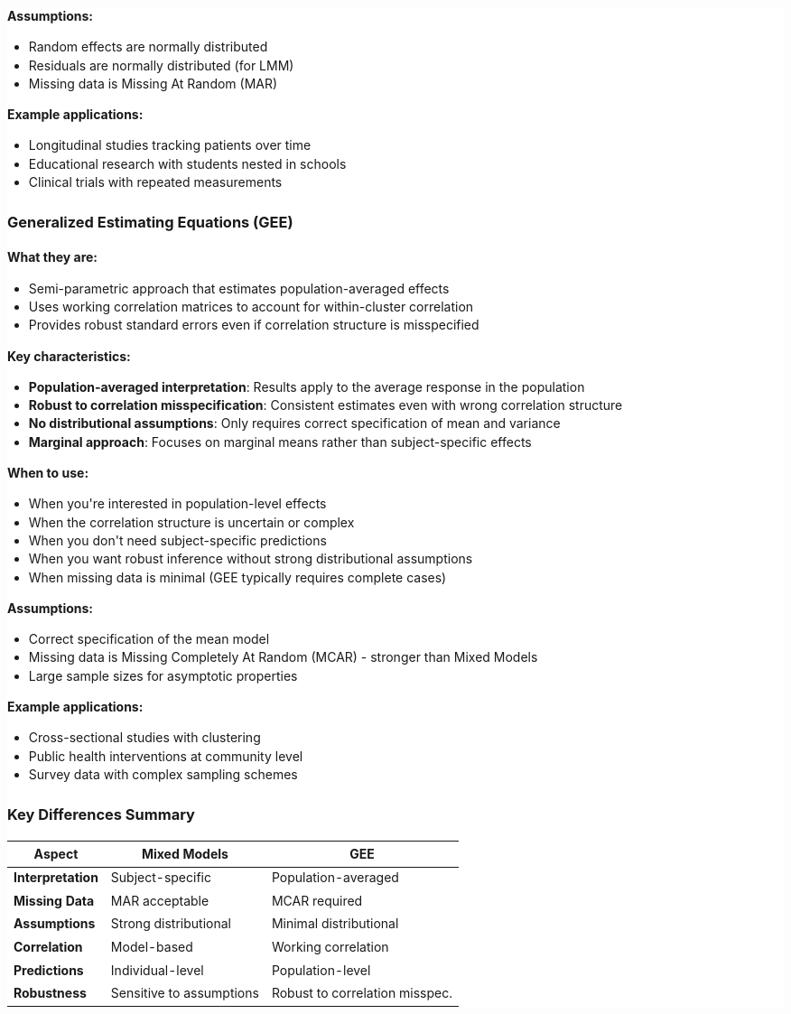 **Assumptions:**
- Random effects are normally distributed
- Residuals are normally distributed (for LMM)
- Missing data is Missing At Random (MAR)

**Example applications:**
- Longitudinal studies tracking patients over time
- Educational research with students nested in schools
- Clinical trials with repeated measurements

### Generalized Estimating Equations (GEE)

**What they are:**
- Semi-parametric approach that estimates population-averaged effects
- Uses working correlation matrices to account for within-cluster correlation
- Provides robust standard errors even if correlation structure is misspecified

**Key characteristics:**
- **Population-averaged interpretation**: Results apply to the average response in the population
- **Robust to correlation misspecification**: Consistent estimates even with wrong correlation structure
- **No distributional assumptions**: Only requires correct specification of mean and variance
- **Marginal approach**: Focuses on marginal means rather than subject-specific effects

**When to use:**
- When you're interested in population-level effects
- When the correlation structure is uncertain or complex
- When you don't need subject-specific predictions
- When you want robust inference without strong distributional assumptions
- When missing data is minimal (GEE typically requires complete cases)

**Assumptions:**
- Correct specification of the mean model
- Missing data is Missing Completely At Random (MCAR) - stronger than Mixed Models
- Large sample sizes for asymptotic properties

**Example applications:**
- Cross-sectional studies with clustering
- Public health interventions at community level
- Survey data with complex sampling schemes

### Key Differences Summary

| Aspect | Mixed Models | GEE |
|--------|--------------|-----|
| **Interpretation** | Subject-specific | Population-averaged |
| **Missing Data** | MAR acceptable | MCAR required |
| **Assumptions** | Strong distributional | Minimal distributional |
| **Correlation** | Model-based | Working correlation |
| **Predictions** | Individual-level | Population-level |
| **Robustness** | Sensitive to assumptions | Robust to correlation misspec. |
